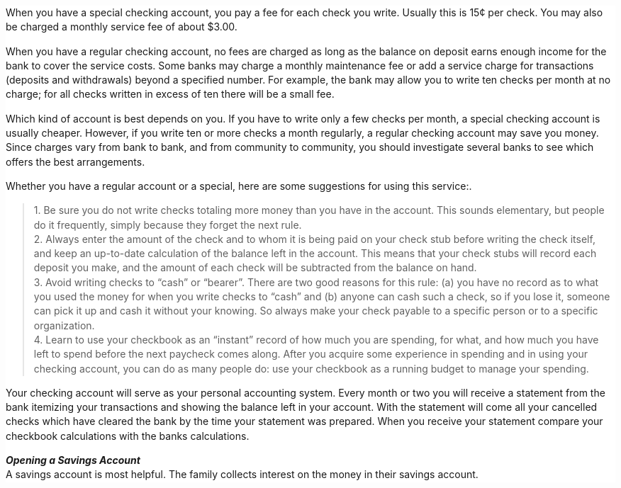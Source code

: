   When you have a special checking account, you pay a fee for each check you write. Usually this is 15¢ per check. You may also be charged a monthly service fee of about $3.00.
 </p>
 <p>
  When you have a regular checking account, no fees are charged as long as the balance on deposit earns enough income for the bank to cover the service costs. Some banks may charge a monthly maintenance fee or add a service charge for transactions (deposits and withdrawals) beyond a specified number. For example, the bank may allow you to write ten checks per month at no charge; for all checks written in excess of ten there will be a small fee.
 </p>
 <p>
  Which kind of account is best depends on you. If you have to write only a few checks per month, a special checking account is usually cheaper. However, if you write ten or more checks a month regularly, a regular checking account may save you money. Since charges vary from bank to bank, and from community to community, you should investigate several banks to see which offers the best arrangements.
 </p>
 <p>
  Whether you have a regular account or a special, here are some suggestions for using this service:.
 </p>
<blockquote>
  <dl>
   <dt>
    1. Be sure you do not write checks totaling more money than you have in the account. This sounds elementary, but people do it frequently, simply because they forget the next rule.
    <dt>
     2. Always enter the amount of the check and to whom it is being paid on your check stub before writing the check itself, and keep an up-to-date calculation of the balance left in the account. This means that your check stubs will record each deposit you make, and the amount of each check will be subtracted from the balance on hand.
     <dt>
      3. Avoid writing checks to “cash” or “bearer”. There are two good reasons for this rule: (a) you have no record as to what you used the money for when you write checks to “cash” and (b) anyone can cash such a check, so if you lose it, someone can pick it up and cash it without your knowing. So always make your check payable to a specific person or to a specific organization.
      <dt>
       4. Learn to use your checkbook as an “instant” record of how much you are spending, for what, and how much you have left to spend before the next paycheck comes along. After you acquire some experience in spending and in using your checking account, you can do as many people do: use your checkbook as a running budget to manage your spending.
      </dt>
     </dt>
    </dt>
   </dt>
  </dl>
 </blockquote>
 Your checking account will serve as your personal accounting system. Every month or two you will receive a statement from the bank itemizing your transactions and showing the balance left in your account. With the statement will come all your cancelled checks which have cleared the bank by the time your statement was prepared. When you receive your statement compare your checkbook calculations with the banks calculations.
<p>
  <b>
   <i>
    <i>
     Opening
    </i>
    a Savings Account
   </i>
  </b>
  <br/>
  A savings account is most helpful. The family collects interest on the money in their savings account.
 </p>
